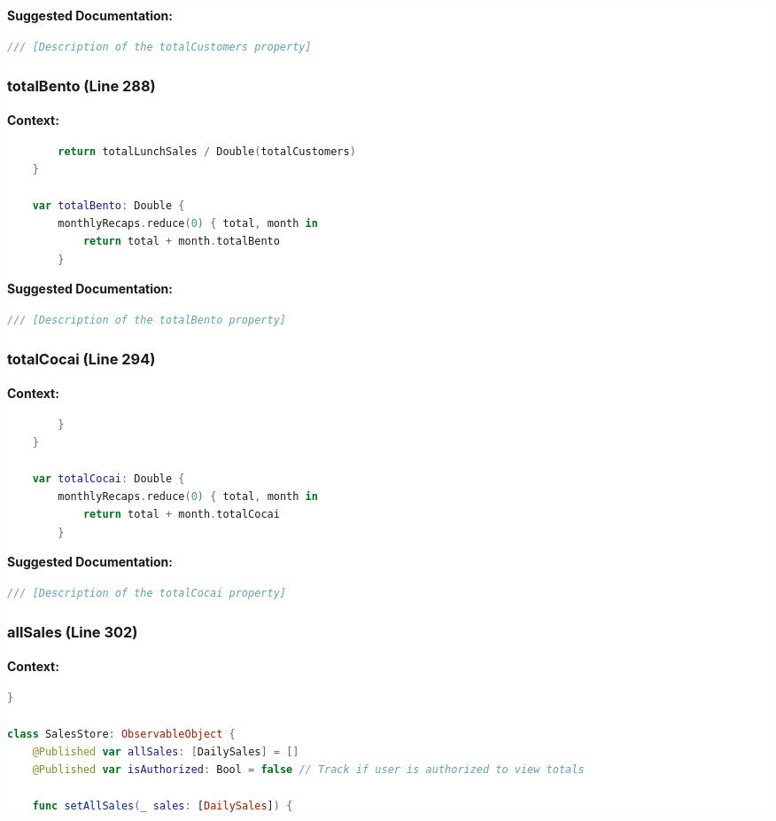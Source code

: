 **Suggested Documentation:**

```swift
/// [Description of the totalCustomers property]
```

### totalBento (Line 288)

**Context:**

```swift
        return totalLunchSales / Double(totalCustomers)
    }
    
    var totalBento: Double {
        monthlyRecaps.reduce(0) { total, month in
            return total + month.totalBento
        }
```

**Suggested Documentation:**

```swift
/// [Description of the totalBento property]
```

### totalCocai (Line 294)

**Context:**

```swift
        }
    }
    
    var totalCocai: Double {
        monthlyRecaps.reduce(0) { total, month in
            return total + month.totalCocai
        }
```

**Suggested Documentation:**

```swift
/// [Description of the totalCocai property]
```

### allSales (Line 302)

**Context:**

```swift
}

class SalesStore: ObservableObject {
    @Published var allSales: [DailySales] = []
    @Published var isAuthorized: Bool = false // Track if user is authorized to view totals
    
    func setAllSales(_ sales: [DailySales]) {
```
